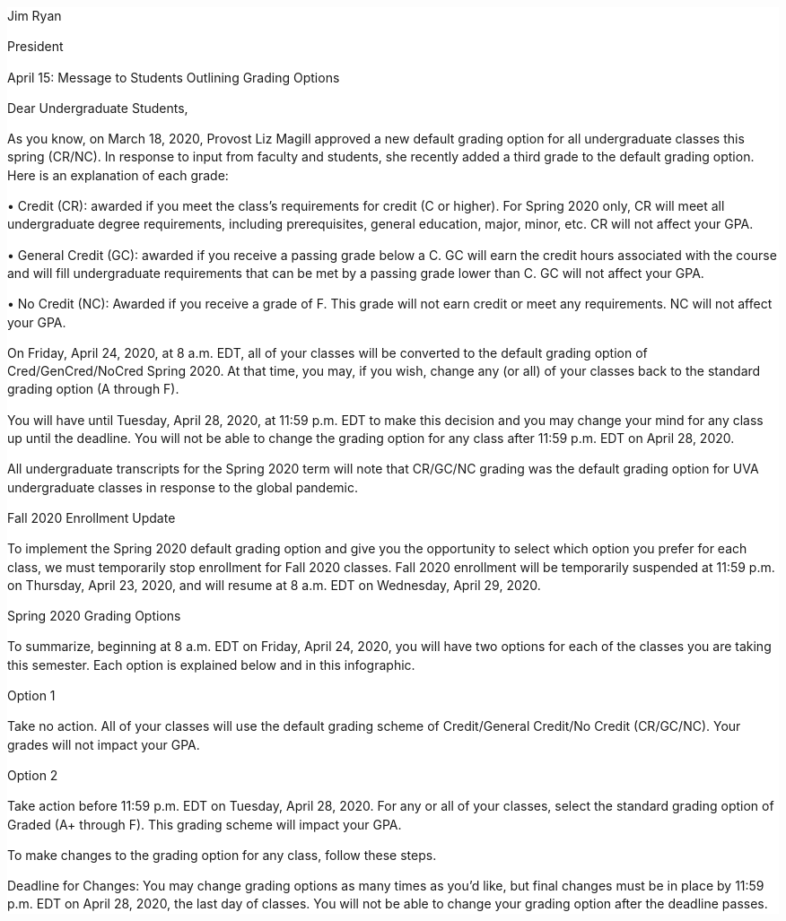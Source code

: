 Jim Ryan

President

April 15: Message to Students Outlining Grading Options

Dear Undergraduate Students,

As you know, on March 18, 2020, Provost Liz Magill approved a new default grading option for all undergraduate classes this spring (CR/NC). In response to input from faculty and students, she recently added a third grade to the default grading option. Here is an explanation of each grade:

• Credit (CR): awarded if you meet the class’s requirements for credit (C or higher). For Spring 2020 only, CR will meet all undergraduate degree requirements, including prerequisites, general education, major, minor, etc. CR will not affect your GPA.

• General Credit (GC): awarded if you receive a passing grade below a C. GC will earn the credit hours associated with the course and will fill undergraduate requirements that can be met by a passing grade lower than C. GC will not affect your GPA.

• No Credit (NC): Awarded if you receive a grade of F. This grade will not earn credit or meet any requirements. NC will not affect your GPA.

On Friday, April 24, 2020, at 8 a.m. EDT, all of your classes will be converted to the default grading option of Cred/GenCred/NoCred Spring 2020. At that time, you may, if you wish, change any (or all) of your classes back to the standard grading option (A through F).

You will have until Tuesday, April 28, 2020, at 11:59 p.m. EDT to make this decision and you may change your mind for any class up until the deadline. You will not be able to change the grading option for any class after 11:59 p.m. EDT on April 28, 2020.

All undergraduate transcripts for the Spring 2020 term will note that CR/GC/NC grading was the default grading option for UVA undergraduate classes in response to the global pandemic.

Fall 2020 Enrollment Update

To implement the Spring 2020 default grading option and give you the opportunity to select which option you prefer for each class, we must temporarily stop enrollment for Fall 2020 classes. Fall 2020 enrollment will be temporarily suspended at 11:59 p.m. on Thursday, April 23, 2020, and will resume at 8 a.m. EDT on Wednesday, April 29, 2020.

Spring 2020 Grading Options

To summarize, beginning at 8 a.m. EDT on Friday, April 24, 2020, you will have two options for each of the classes you are taking this semester. Each option is explained below and in this infographic.

Option 1

Take no action. All of your classes will use the default grading scheme of Credit/General Credit/No Credit (CR/GC/NC). Your grades will not impact your GPA.

Option 2

Take action before 11:59 p.m. EDT on Tuesday, April 28, 2020. For any or all of your classes, select the standard grading option of Graded (A+ through F). This grading scheme will impact your GPA.

To make changes to the grading option for any class, follow these steps.

Deadline for Changes: You may change grading options as many times as you’d like, but final changes must be in place by 11:59 p.m. EDT on April 28, 2020, the last day of classes. You will not be able to change your grading option after the deadline passes.
